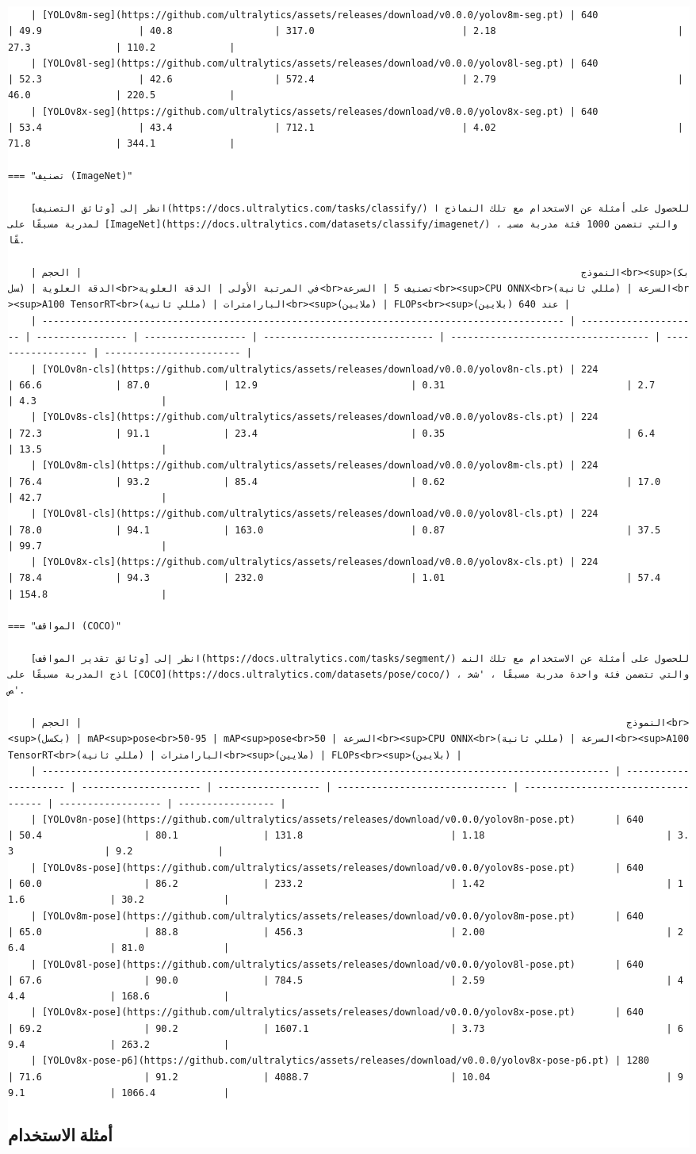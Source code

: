         | [YOLOv8m-seg](https://github.com/ultralytics/assets/releases/download/v0.0.0/yolov8m-seg.pt) | 640                   | 49.9                 | 40.8                  | 317.0                          | 2.18                                | 27.3               | 110.2             |
        | [YOLOv8l-seg](https://github.com/ultralytics/assets/releases/download/v0.0.0/yolov8l-seg.pt) | 640                   | 52.3                 | 42.6                  | 572.4                          | 2.79                                | 46.0               | 220.5             |
        | [YOLOv8x-seg](https://github.com/ultralytics/assets/releases/download/v0.0.0/yolov8x-seg.pt) | 640                   | 53.4                 | 43.4                  | 712.1                          | 4.02                                | 71.8               | 344.1             |

    === "تصنيف (ImageNet)"

        انظر إلى [وثائق التصنيف](https://docs.ultralytics.com/tasks/classify/) للحصول على أمثلة عن الاستخدام مع تلك النماذج المدربة مسبقًا على [ImageNet](https://docs.ultralytics.com/datasets/classify/imagenet/) ، والتي تتضمن 1000 فئة مدربة مسبقًا.

        | النموذج                                                                                        | الحجم<br><sup>(بكسل) | الدقة العلوية<br>في المرتبة الأولى | الدقة العلوية<br>تصنيف 5 | السرعة<br><sup>CPU ONNX<br>(مللي ثانية) | السرعة<br><sup>A100 TensorRT<br>(مللي ثانية) | البارامترات<br><sup>(ملايين) | FLOPs<br><sup>(بلايين) عند 640 |
        | -------------------------------------------------------------------------------------------- | --------------------- | ---------------- | ------------------ | ------------------------------ | ----------------------------------- | ------------------ | ------------------------ |
        | [YOLOv8n-cls](https://github.com/ultralytics/assets/releases/download/v0.0.0/yolov8n-cls.pt) | 224                   | 66.6             | 87.0             | 12.9                           | 0.31                                | 2.7                | 4.3                      |
        | [YOLOv8s-cls](https://github.com/ultralytics/assets/releases/download/v0.0.0/yolov8s-cls.pt) | 224                   | 72.3             | 91.1             | 23.4                           | 0.35                                | 6.4                | 13.5                     |
        | [YOLOv8m-cls](https://github.com/ultralytics/assets/releases/download/v0.0.0/yolov8m-cls.pt) | 224                   | 76.4             | 93.2             | 85.4                           | 0.62                                | 17.0               | 42.7                     |
        | [YOLOv8l-cls](https://github.com/ultralytics/assets/releases/download/v0.0.0/yolov8l-cls.pt) | 224                   | 78.0             | 94.1             | 163.0                          | 0.87                                | 37.5               | 99.7                     |
        | [YOLOv8x-cls](https://github.com/ultralytics/assets/releases/download/v0.0.0/yolov8x-cls.pt) | 224                   | 78.4             | 94.3             | 232.0                          | 1.01                                | 57.4               | 154.8                    |

    === "المواقف (COCO)"

        انظر إلى [وثائق تقدير المواقف](https://docs.ultralytics.com/tasks/segment/) للحصول على أمثلة عن الاستخدام مع تلك النماذج المدربة مسبقًا على [COCO](https://docs.ultralytics.com/datasets/pose/coco/) ، والتي تتضمن فئة واحدة مدربة مسبقًا ، 'شخص'.

        | النموذج                                                                                                | الحجم<br><sup>(بكسل) | mAP<sup>pose<br>50-95 | mAP<sup>pose<br>50 | السرعة<br><sup>CPU ONNX<br>(مللي ثانية) | السرعة<br><sup>A100 TensorRT<br>(مللي ثانية) | البارامترات<br><sup>(ملايين) | FLOPs<br><sup>(بلايين) |
        | ---------------------------------------------------------------------------------------------------- | --------------------- | --------------------- | ------------------ | ------------------------------ | ----------------------------------- | ------------------ | ----------------- |
        | [YOLOv8n-pose](https://github.com/ultralytics/assets/releases/download/v0.0.0/yolov8n-pose.pt)       | 640                   | 50.4                  | 80.1               | 131.8                          | 1.18                                | 3.3                | 9.2               |
        | [YOLOv8s-pose](https://github.com/ultralytics/assets/releases/download/v0.0.0/yolov8s-pose.pt)       | 640                   | 60.0                  | 86.2               | 233.2                          | 1.42                                | 11.6               | 30.2              |
        | [YOLOv8m-pose](https://github.com/ultralytics/assets/releases/download/v0.0.0/yolov8m-pose.pt)       | 640                   | 65.0                  | 88.8               | 456.3                          | 2.00                                | 26.4               | 81.0              |
        | [YOLOv8l-pose](https://github.com/ultralytics/assets/releases/download/v0.0.0/yolov8l-pose.pt)       | 640                   | 67.6                  | 90.0               | 784.5                          | 2.59                                | 44.4               | 168.6             |
        | [YOLOv8x-pose](https://github.com/ultralytics/assets/releases/download/v0.0.0/yolov8x-pose.pt)       | 640                   | 69.2                  | 90.2               | 1607.1                         | 3.73                                | 69.4               | 263.2             |
        | [YOLOv8x-pose-p6](https://github.com/ultralytics/assets/releases/download/v0.0.0/yolov8x-pose-p6.pt) | 1280                  | 71.6                  | 91.2               | 4088.7                         | 10.04                               | 99.1               | 1066.4            |

## أمثلة الاستخدام
